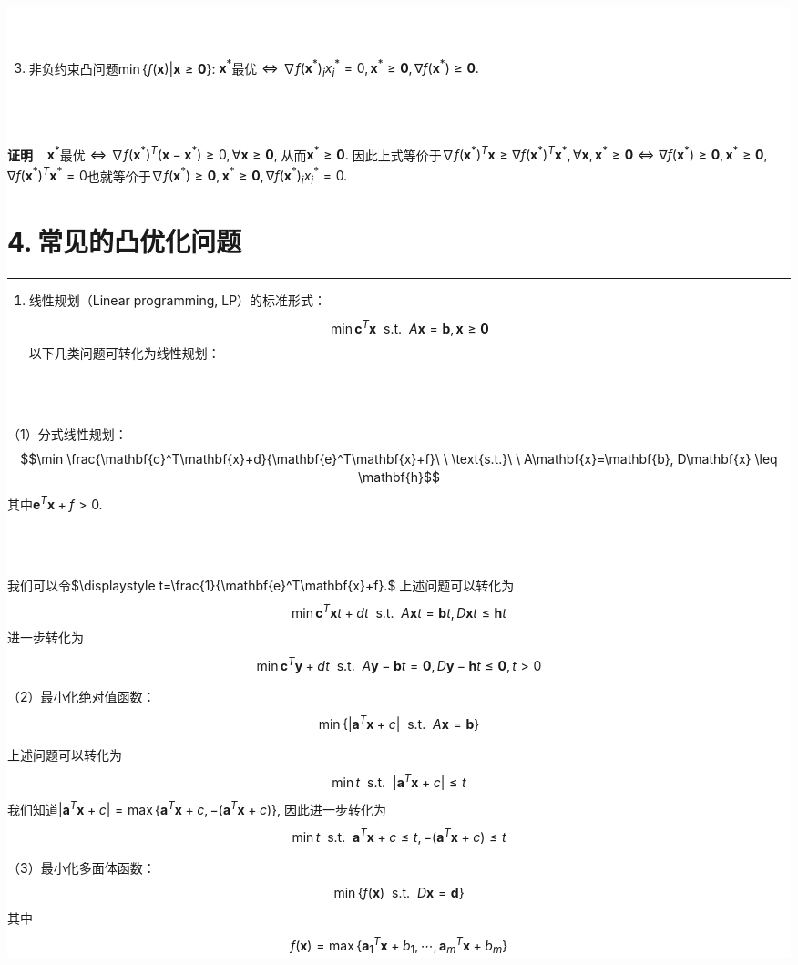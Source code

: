<br>

<br>

3. 非负约束凸问题$\min\lbrace f(\mathbf{x})|\mathbf{x} \geq \mathbf{0} \rbrace$: $\mathbf{x}^*$最优$\Leftrightarrow \nabla f(\mathbf{x}^*)_ix_i^*=0, \mathbf{x}^* \geq \mathbf{0}, \nabla f(\mathbf{x}^*) \geq \mathbf{0}.$

<br>

<br>

<b>证明</b>&nbsp;&nbsp;&nbsp; $\mathbf{x}^*$最优$\Leftrightarrow\nabla f(\mathbf{x}^*)^T(\mathbf{x}-\mathbf{x}^*) \geq 0, \forall \mathbf{x} \geq \mathbf{0},$ 从而$\mathbf{x}^* \geq \mathbf{0}.$ 因此上式等价于$\nabla f(\mathbf{x}^*)^T\mathbf{x} \geq \nabla f(\mathbf{x}^*)^T\mathbf{x}^*, \forall \mathbf{x}, \mathbf{x}^* \geq \mathbf{0} \Leftrightarrow \nabla f(\mathbf{x}^*) \geq \mathbf{0}, \mathbf{x}^* \geq \mathbf{0}, \nabla f(\mathbf{x}^*)^T\mathbf{x}^*=0$也就等价于$\nabla f(\mathbf{x}^*) \geq \mathbf{0}, \mathbf{x}^* \geq \mathbf{0}, \nabla f(\mathbf{x}^*)_ix_i^*=0.$

</p>

</body>

# 4. 常见的凸优化问题

***

<body>

<p>

1. 线性规划（Linear programming, LP）的标准形式：$$\min \mathbf{c}^T\mathbf{x}\ \ \text{s.t.}\ \ A\mathbf{x}=\mathbf{b}, \mathbf{x} \geq \mathbf{0}$$以下几类问题可转化为线性规划：

<br>

<br>

（1）分式线性规划：$$\min \frac{\mathbf{c}^T\mathbf{x}+d}{\mathbf{e}^T\mathbf{x}+f}\ \ \text{s.t.}\ \ A\mathbf{x}=\mathbf{b}, D\mathbf{x} \leq \mathbf{h}$$其中$\mathbf{e}^T\mathbf{x}+f>0.$

<br>

<br>

我们可以令$\displaystyle t=\frac{1}{\mathbf{e}^T\mathbf{x}+f}.$ 上述问题可以转化为$$\min \mathbf{c}^T\mathbf{x}t+dt\ \ \text{s.t.}\ \ A\mathbf{x}t=\mathbf{b}t, D\mathbf{x}t \leq \mathbf{h}t$$进一步转化为$$\min \mathbf{c}^T\mathbf{y}+dt\ \ \text{s.t.}\ \ A\mathbf{y}-\mathbf{b}t=\mathbf{0}, D\mathbf{y}-\mathbf{h}t \leq \mathbf{0}, t>0$$

（2）最小化绝对值函数：$$\min\lbrace |\mathbf{a}^T\mathbf{x}+c|\ \ \text{s.t.}\ \ A\mathbf{x}=\mathbf{b} \rbrace$$

上述问题可以转化为$$\min t\ \ \text{s.t.}\ \ |\mathbf{a}^T\mathbf{x}+c| \leq t$$我们知道$|\mathbf{a}^T\mathbf{x}+c|=\max\lbrace\mathbf{a}^T\mathbf{x}+c, -(\mathbf{a}^T\mathbf{x}+c)\rbrace,$ 因此进一步转化为$$\min t\ \ \text{s.t.}\ \ \mathbf{a}^T\mathbf{x}+c \leq t, -(\mathbf{a}^T\mathbf{x}+c) \leq t$$

（3）最小化多面体函数：$$\min\lbrace f(\mathbf{x})\ \ \text{s.t.}\ \ D\mathbf{x}=\mathbf{d} \rbrace$$其中$$f(\mathbf{x})=\max\lbrace \mathbf{a}_1^T\mathbf{x}+b_1, \cdots, \mathbf{a}_m^T\mathbf{x}+b_m \rbrace$$
